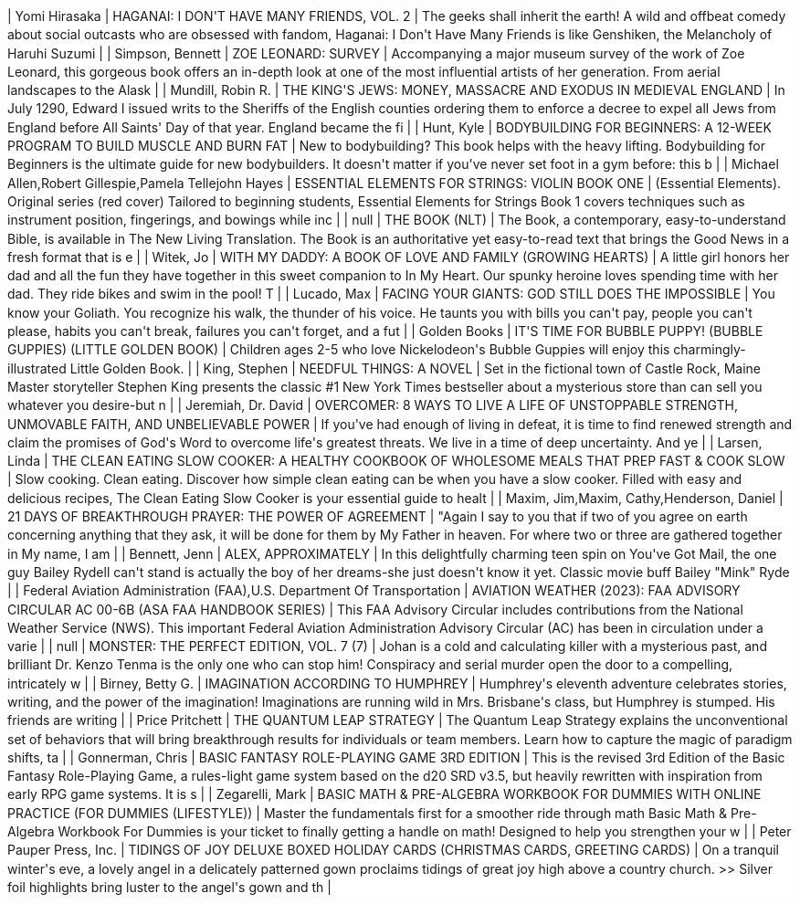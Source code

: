 | Yomi Hirasaka | HAGANAI: I DON'T HAVE MANY FRIENDS, VOL. 2 |  The geeks shall inherit the earth!  A wild and offbeat comedy about social outcasts who are obsessed with fandom, Haganai: I Don't Have Many Friends is like Genshiken, the Melancholy of Haruhi Suzumi |
| Simpson, Bennett | ZOE LEONARD: SURVEY | Accompanying a major museum survey of the work of Zoe Leonard, this gorgeous book offers an in-depth look at one of the most influential artists of her generation.  From aerial landscapes to the Alask |
| Mundill, Robin R. | THE KING'S JEWS: MONEY, MASSACRE AND EXODUS IN MEDIEVAL ENGLAND |  In July 1290, Edward I issued writs to the Sheriffs of the English counties ordering them to enforce a decree to expel all Jews from England before All Saints' Day of that year. England became the fi |
| Hunt, Kyle | BODYBUILDING FOR BEGINNERS: A 12-WEEK PROGRAM TO BUILD MUSCLE AND BURN FAT |  New to bodybuilding? This book helps with the heavy lifting.  Bodybuilding for Beginners is the ultimate guide for new bodybuilders. It doesn't matter if you've never set foot in a gym before: this b |
| Michael Allen,Robert Gillespie,Pamela Tellejohn Hayes | ESSENTIAL ELEMENTS FOR STRINGS: VIOLIN BOOK ONE | (Essential Elements). Original series (red cover) Tailored to beginning students, Essential Elements for Strings Book 1 covers techniques such as instrument position, fingerings, and bowings while inc |
| null | THE BOOK (NLT) | The Book, a contemporary, easy-to-understand Bible, is available in The New Living Translation. The Book is an authoritative yet easy-to-read text that brings the Good News in a fresh format that is e |
| Witek, Jo | WITH MY DADDY: A BOOK OF LOVE AND FAMILY (GROWING HEARTS) | A little girl honors her dad and all the fun they have together in this sweet companion to In My Heart.     Our spunky heroine loves spending time with her dad. They ride bikes and swim in the pool! T |
| Lucado, Max | FACING YOUR GIANTS: GOD STILL DOES THE IMPOSSIBLE |  You know your Goliath. You recognize his walk, the thunder of his voice.  He taunts you with bills you can't pay, people you can't please, habits you can't break, failures you can't forget, and a fut |
| Golden Books | IT'S TIME FOR BUBBLE PUPPY! (BUBBLE GUPPIES) (LITTLE GOLDEN BOOK) | Children ages 2-5 who love Nickelodeon's Bubble Guppies will enjoy this charmingly-illustrated Little Golden Book. |
| King, Stephen | NEEDFUL THINGS: A NOVEL | Set in the fictional town of Castle Rock, Maine   Master storyteller Stephen King presents the classic #1 New York Times bestseller about a mysterious store than can sell you whatever you desire-but n |
| Jeremiah, Dr. David | OVERCOMER: 8 WAYS TO LIVE A LIFE OF UNSTOPPABLE STRENGTH, UNMOVABLE FAITH, AND UNBELIEVABLE POWER |  If you've had enough of living in defeat, it is time to find renewed strength and claim the promises of God's Word to overcome life's greatest threats.   We live in a time of deep uncertainty. And ye |
| Larsen, Linda | THE CLEAN EATING SLOW COOKER: A HEALTHY COOKBOOK OF WHOLESOME MEALS THAT PREP FAST &AMP; COOK SLOW |  Slow cooking. Clean eating.  Discover how simple clean eating can be when you have a slow cooker. Filled with easy and delicious recipes, The Clean Eating Slow Cooker is your essential guide to healt |
| Maxim, Jim,Maxim, Cathy,Henderson, Daniel | 21 DAYS OF BREAKTHROUGH PRAYER: THE POWER OF AGREEMENT | "Again I say to you that if two of you agree on earth concerning anything that they ask, it will be done for them by My Father in heaven. For where two or three are gathered together in My name, I am  |
| Bennett, Jenn | ALEX, APPROXIMATELY | In this delightfully charming teen spin on You've Got Mail, the one guy Bailey Rydell can't stand is actually the boy of her dreams-she just doesn't know it yet.  Classic movie buff Bailey "Mink" Ryde |
| Federal Aviation Administration (FAA),U.S. Department Of Transportation | AVIATION WEATHER (2023): FAA ADVISORY CIRCULAR AC 00-6B (ASA FAA HANDBOOK SERIES) |  This FAA Advisory Circular includes contributions from the National Weather Service (NWS).  This important Federal Aviation Administration Advisory Circular (AC) has been in circulation under a varie |
| null | MONSTER: THE PERFECT EDITION, VOL. 7 (7) | Johan is a cold and calculating killer with a mysterious past, and brilliant Dr. Kenzo Tenma is the only one who can stop him! Conspiracy and serial murder open the door to a compelling, intricately w |
| Birney, Betty G. | IMAGINATION ACCORDING TO HUMPHREY | Humphrey's eleventh adventure celebrates stories, writing, and the power of the imagination!   Imaginations are running wild in Mrs. Brisbane's class, but Humphrey is stumped. His friends are writing  |
| Price Pritchett | THE QUANTUM LEAP STRATEGY |  The Quantum Leap Strategy explains the unconventional set of behaviors that will bring breakthrough results for individuals or team members.      Learn how to capture the magic of paradigm shifts, ta |
| Gonnerman, Chris | BASIC FANTASY ROLE-PLAYING GAME 3RD EDITION | This is the revised 3rd Edition of the Basic Fantasy Role-Playing Game, a rules-light game system based on the d20 SRD v3.5, but heavily rewritten with inspiration from early RPG game systems. It is s |
| Zegarelli, Mark | BASIC MATH &AMP; PRE-ALGEBRA WORKBOOK FOR DUMMIES WITH ONLINE PRACTICE (FOR DUMMIES (LIFESTYLE)) | Master the fundamentals first for a smoother ride through math  Basic Math & Pre-Algebra Workbook For Dummies is your ticket to finally getting a handle on math! Designed to help you strengthen your w |
| Peter Pauper Press, Inc. | TIDINGS OF JOY DELUXE BOXED HOLIDAY CARDS (CHRISTMAS CARDS, GREETING CARDS) | On a tranquil winter's eve, a lovely angel in a delicately patterned gown proclaims tidings of great joy high above a country church.  >> Silver foil highlights bring luster to the angel's gown and th |